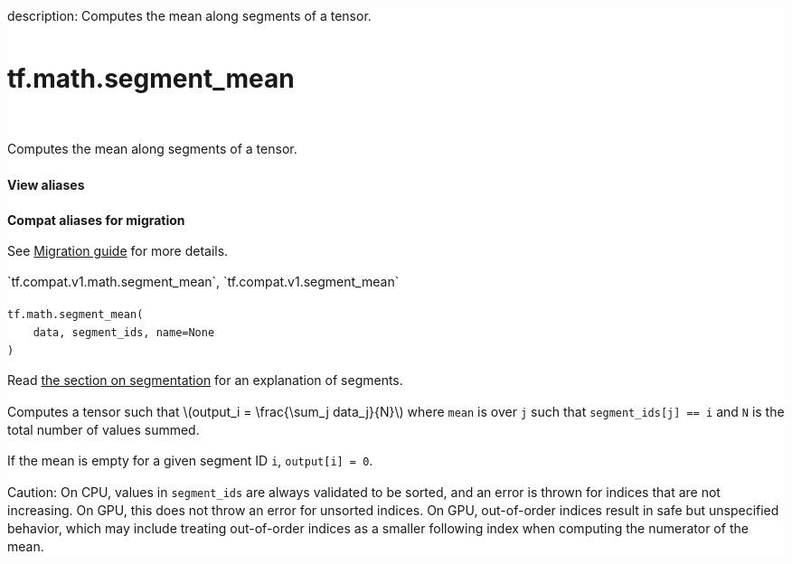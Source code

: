 description: Computes the mean along segments of a tensor.

<div itemscope itemtype="http://developers.google.com/ReferenceObject">
<meta itemprop="name" content="tf.math.segment_mean" />
<meta itemprop="path" content="Stable" />
</div>

# tf.math.segment_mean



<table class="tfo-notebook-buttons tfo-api nocontent" align="left">

</table>



Computes the mean along segments of a tensor.

<section class="expandable">
  <h4 class="showalways">View aliases</h4>
  <p>
<b>Compat aliases for migration</b>
<p>See
<a href="https://www.tensorflow.org/guide/migrate">Migration guide</a> for
more details.</p>
<p>`tf.compat.v1.math.segment_mean`, `tf.compat.v1.segment_mean`</p>
</p>
</section>

<pre class="devsite-click-to-copy prettyprint lang-py tfo-signature-link">
<code>tf.math.segment_mean(
    data, segment_ids, name=None
)
</code></pre>





Read
[the section on segmentation](https://tensorflow.org/api_docs/python/tf/math#Segmentation)
for an explanation of segments.

Computes a tensor such that
\\(output_i = \frac{\sum_j data_j}{N}\\) where `mean` is
over `j` such that `segment_ids[j] == i` and `N` is the total number of
values summed.

If the mean is empty for a given segment ID `i`, `output[i] = 0`.

Caution: On CPU, values in `segment_ids` are always validated to be sorted,
and an error is thrown for indices that are not increasing. On GPU, this
does not throw an error for unsorted indices. On GPU, out-of-order indices
result in safe but unspecified behavior, which may include treating
out-of-order indices as a smaller following index when computing the numerator
of the mean.
